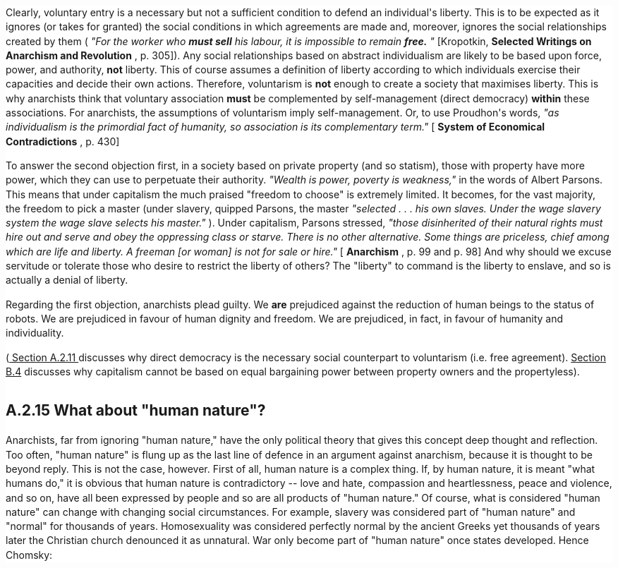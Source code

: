 Clearly, voluntary entry is a necessary but not a sufficient condition to
defend an individual's liberty. This is to be expected as it ignores (or takes
for granted) the social conditions in which agreements are made and, moreover,
ignores the social relationships created by them ( _"For the worker who **must
sell** his labour, it is impossible to remain **free.** "_ [Kropotkin,
**Selected Writings on Anarchism and Revolution** , p. 305]). Any social
relationships based on abstract individualism are likely to be based upon
force, power, and authority, **not** liberty. This of course assumes a
definition of liberty according to which individuals exercise their capacities
and decide their own actions. Therefore, voluntarism is **not** enough to
create a society that maximises liberty. This is why anarchists think that
voluntary association **must** be complemented by self-management (direct
democracy) **within** these associations. For anarchists, the assumptions of
voluntarism imply self-management. Or, to use Proudhon's words, _"as
individualism is the primordial fact of humanity, so association is its
complementary term."_ [ **System of Economical Contradictions** , p. 430]

To answer the second objection first, in a society based on private property
(and so statism), those with property have more power, which they can use to
perpetuate their authority. _"Wealth is power, poverty is weakness,"_ in the
words of Albert Parsons. This means that under capitalism the much praised
"freedom to choose" is extremely limited. It becomes, for the vast majority,
the freedom to pick a master (under slavery, quipped Parsons, the master
_"selected . . . his own slaves. Under the wage slavery system the wage slave
selects his master."_ ). Under capitalism, Parsons stressed, _"those
disinherited of their natural rights must hire out and serve and obey the
oppressing class or starve. There is no other alternative. Some things are
priceless, chief among which are life and liberty. A freeman [or woman] is not
for sale or hire."_ [ **Anarchism** , p. 99 and p. 98] And why should we
excuse servitude or tolerate those who desire to restrict the liberty of
others? The "liberty" to command is the liberty to enslave, and so is actually
a denial of liberty.

Regarding the first objection, anarchists plead guilty. We **are** prejudiced
against the reduction of human beings to the status of robots. We are
prejudiced in favour of human dignity and freedom. We are prejudiced, in fact,
in favour of humanity and individuality.

([ Section A.2.11 ](secA2.md#seca211) discusses why direct democracy is the
necessary social counterpart to voluntarism (i.e. free agreement). [ Section
B.4](secB4.md) discusses why capitalism cannot be based on equal bargaining
power between property owners and the propertyless).

## A.2.15 What about "human nature"?

Anarchists, far from ignoring "human nature," have the only political theory
that gives this concept deep thought and reflection. Too often, "human nature"
is flung up as the last line of defence in an argument against anarchism,
because it is thought to be beyond reply. This is not the case, however. First
of all, human nature is a complex thing. If, by human nature, it is meant
"what humans do," it is obvious that human nature is contradictory -- love and
hate, compassion and heartlessness, peace and violence, and so on, have all
been expressed by people and so are all products of "human nature." Of course,
what is considered "human nature" can change with changing social
circumstances. For example, slavery was considered part of "human nature" and
"normal" for thousands of years. Homosexuality was considered perfectly normal
by the ancient Greeks yet thousands of years later the Christian church
denounced it as unnatural. War only become part of "human nature" once states
developed. Hence Chomsky:
